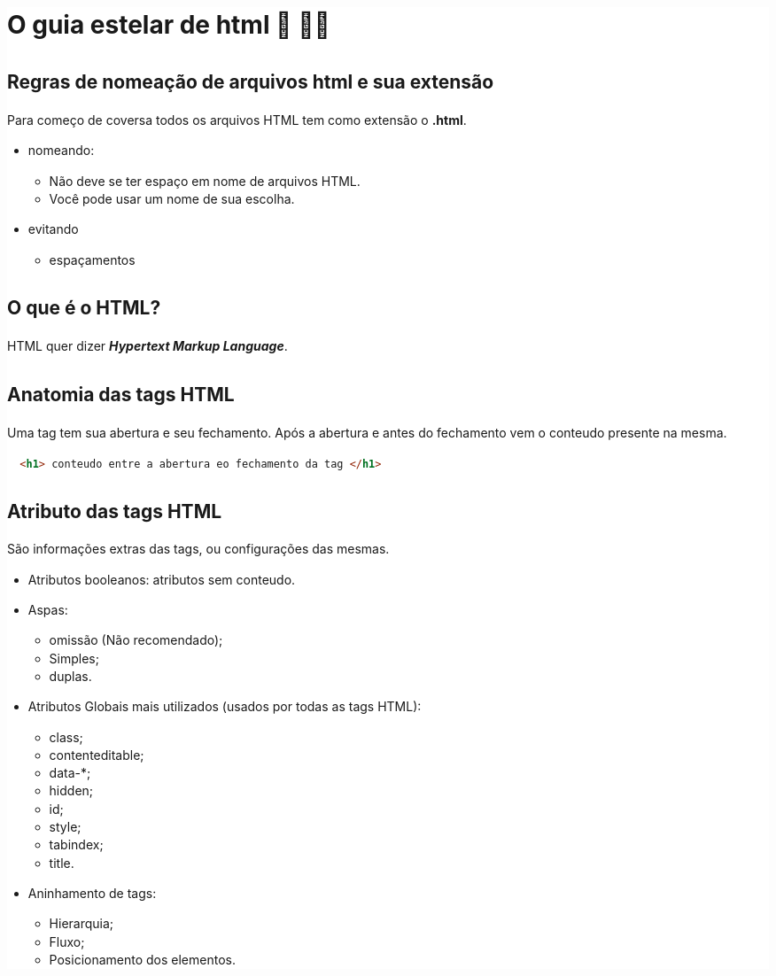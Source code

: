 # O  guia estelar de html 🚀 🧑‍🚀

## Regras de nomeação de arquivos html e sua extensão

Para começo de coversa todos os arquivos HTML tem como extensão o **.html**.

- nomeando:

  - Não deve se ter espaço em nome de arquivos HTML.
  - Você pode usar um nome de sua escolha.

- evitando
  - espaçamentos

## O que é o HTML?

HTML quer dizer ***Hypertext Markup Language***.

## Anatomia das tags HTML

Uma tag tem sua abertura e seu fechamento. Após a abertura e antes do fechamento vem o conteudo presente na mesma.

```html
  <h1> conteudo entre a abertura eo fechamento da tag </h1>
```

## Atributo das tags HTML

São informações extras das tags, ou configurações das mesmas.

- Atributos booleanos: atributos sem conteudo.

- Aspas:
  - omissão (Não recomendado);
  - Simples;
  - duplas.

- Atributos Globais mais utilizados (usados por todas as tags HTML):
  - class;
  - contenteditable;
  - data-*;
  - hidden;
  - id;
  - style;
  - tabindex;
  - title.

- Aninhamento de tags:
  - Hierarquia;
  - Fluxo;
  - Posicionamento dos elementos.
